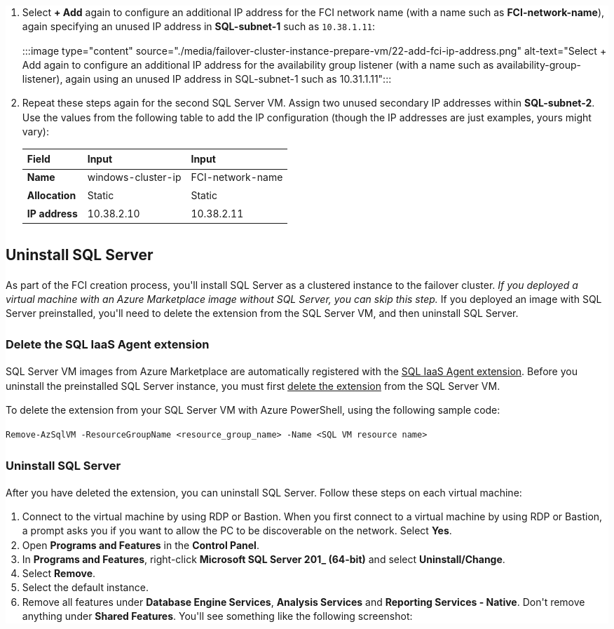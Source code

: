 1. Select **+ Add** again to configure an additional IP address for the FCI network name (with a name such as **FCI-network-name**), again specifying an unused IP address in **SQL-subnet-1** such as `10.38.1.11`: 

   :::image type="content" source="./media/failover-cluster-instance-prepare-vm/22-add-fci-ip-address.png" alt-text="Select + Add again to configure an additional IP address for the availability group listener (with a name such as availability-group-listener), again using an unused IP address in SQL-subnet-1 such as 10.31.1.11":::

1. Repeat these steps again for the second SQL Server VM. Assign two unused secondary IP addresses within **SQL-subnet-2**. Use the values from the following table to add the IP configuration (though the IP addresses are just examples, yours might vary): 

   
    | **Field** | Input | Input | 
    | --- | --- | --- |
    | **Name** |windows-cluster-ip | FCI-network-name |
    | **Allocation** | Static | Static |
    | **IP address** | 10.38.2.10 | 10.38.2.11 | 

## Uninstall SQL Server

As part of the FCI creation process, you'll install SQL Server as a clustered instance to the failover cluster. *If you deployed a virtual machine with an Azure Marketplace image without SQL Server, you can skip this step.* If you deployed an image with SQL Server preinstalled, you'll need to delete the extension from the SQL Server VM, and then uninstall SQL Server. 

### Delete the SQL IaaS Agent extension

SQL Server VM images from Azure Marketplace are automatically registered with the [SQL IaaS Agent extension](sql-server-iaas-agent-extension-automate-management.md). Before you uninstall the preinstalled SQL Server instance, you must first [delete the extension](sql-agent-extension-manually-register-single-vm.md#delete-the-extension) from the SQL Server VM. 

To delete the extension from your SQL Server VM with Azure PowerShell, using the following sample code:

```powershell-interactive
Remove-AzSqlVM -ResourceGroupName <resource_group_name> -Name <SQL VM resource name>
```


### Uninstall SQL Server

After you have deleted the extension, you can uninstall SQL Server. Follow these steps on each virtual machine: 

1. Connect to the virtual machine by using RDP or Bastion. When you first connect to a virtual machine by using RDP or Bastion, a prompt asks you if you want to allow the PC to be discoverable on the network. Select **Yes**.
1. Open **Programs and Features** in the **Control Panel**. 
1. In **Programs and Features**, right-click **Microsoft SQL Server 201_ (64-bit)** and select **Uninstall/Change**.
1. Select **Remove**.
1. Select the default instance.
1. Remove all features under **Database Engine Services**, **Analysis Services** and **Reporting Services - Native**. Don't remove anything under **Shared Features**. You'll see something like the following screenshot:
